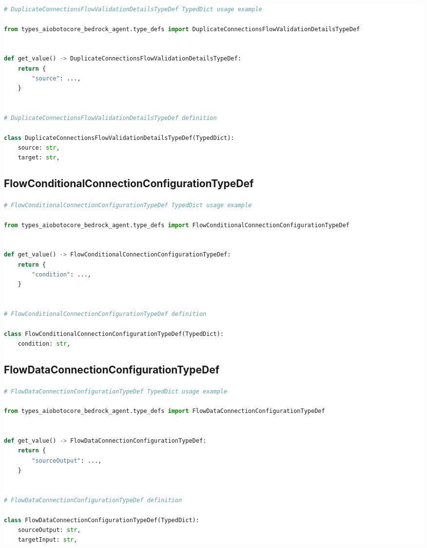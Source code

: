 ```python
# DuplicateConnectionsFlowValidationDetailsTypeDef TypedDict usage example

from types_aiobotocore_bedrock_agent.type_defs import DuplicateConnectionsFlowValidationDetailsTypeDef


def get_value() -> DuplicateConnectionsFlowValidationDetailsTypeDef:
    return {
        "source": ...,
    }


# DuplicateConnectionsFlowValidationDetailsTypeDef definition

class DuplicateConnectionsFlowValidationDetailsTypeDef(TypedDict):
    source: str,
    target: str,
```


## FlowConditionalConnectionConfigurationTypeDef

```python
# FlowConditionalConnectionConfigurationTypeDef TypedDict usage example

from types_aiobotocore_bedrock_agent.type_defs import FlowConditionalConnectionConfigurationTypeDef


def get_value() -> FlowConditionalConnectionConfigurationTypeDef:
    return {
        "condition": ...,
    }


# FlowConditionalConnectionConfigurationTypeDef definition

class FlowConditionalConnectionConfigurationTypeDef(TypedDict):
    condition: str,
```


## FlowDataConnectionConfigurationTypeDef

```python
# FlowDataConnectionConfigurationTypeDef TypedDict usage example

from types_aiobotocore_bedrock_agent.type_defs import FlowDataConnectionConfigurationTypeDef


def get_value() -> FlowDataConnectionConfigurationTypeDef:
    return {
        "sourceOutput": ...,
    }


# FlowDataConnectionConfigurationTypeDef definition

class FlowDataConnectionConfigurationTypeDef(TypedDict):
    sourceOutput: str,
    targetInput: str,
```
